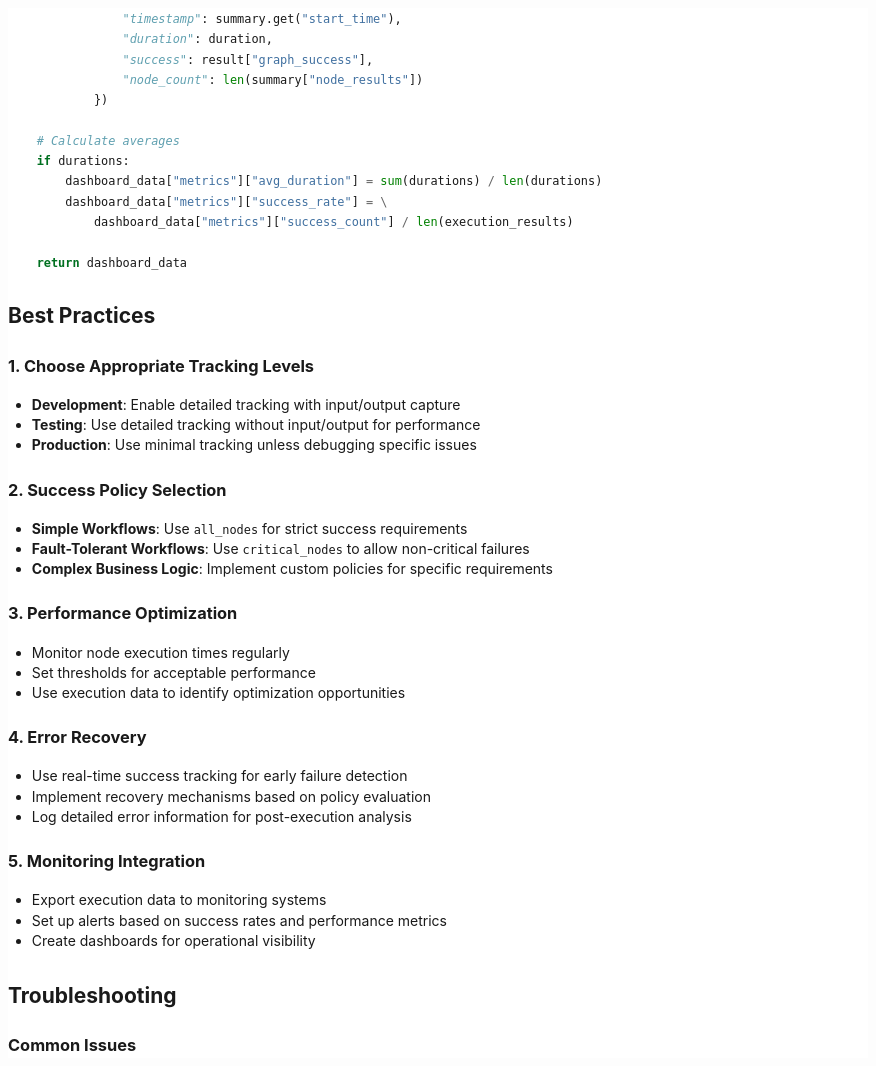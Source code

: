 ```python
                "timestamp": summary.get("start_time"),
                "duration": duration,
                "success": result["graph_success"],
                "node_count": len(summary["node_results"])
            })
    
    # Calculate averages
    if durations:
        dashboard_data["metrics"]["avg_duration"] = sum(durations) / len(durations)
        dashboard_data["metrics"]["success_rate"] = \
            dashboard_data["metrics"]["success_count"] / len(execution_results)
    
    return dashboard_data
```

## Best Practices

### 1. Choose Appropriate Tracking Levels

- **Development**: Enable detailed tracking with input/output capture
- **Testing**: Use detailed tracking without input/output for performance
- **Production**: Use minimal tracking unless debugging specific issues

### 2. Success Policy Selection

- **Simple Workflows**: Use `all_nodes` for strict success requirements
- **Fault-Tolerant Workflows**: Use `critical_nodes` to allow non-critical failures
- **Complex Business Logic**: Implement custom policies for specific requirements

### 3. Performance Optimization

- Monitor node execution times regularly
- Set thresholds for acceptable performance
- Use execution data to identify optimization opportunities

### 4. Error Recovery

- Use real-time success tracking for early failure detection
- Implement recovery mechanisms based on policy evaluation
- Log detailed error information for post-execution analysis

### 5. Monitoring Integration

- Export execution data to monitoring systems
- Set up alerts based on success rates and performance metrics
- Create dashboards for operational visibility

## Troubleshooting

### Common Issues
